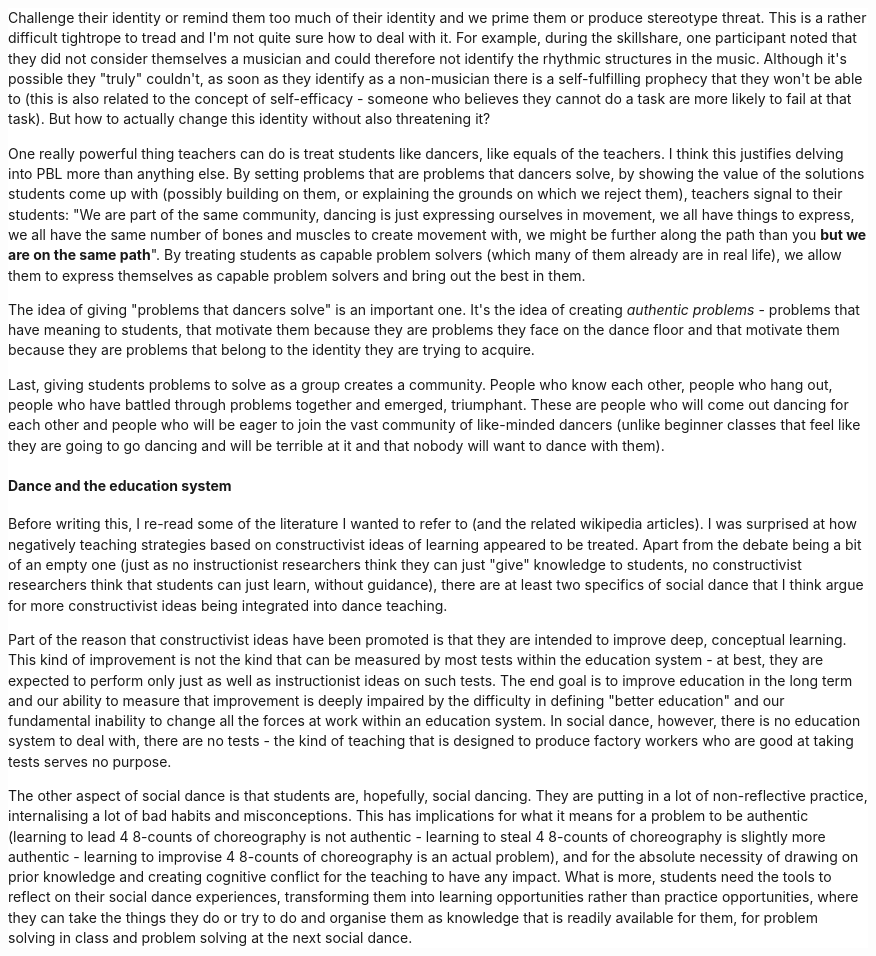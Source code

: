 Challenge their identity or remind them too much of their identity and we prime them or produce stereotype threat. This is a rather difficult tightrope to tread and I'm not quite sure how to deal with it. For example, during the skillshare, one participant noted that they did not consider themselves a musician and could therefore not identify the rhythmic structures in the music. Although it's possible they "truly" couldn't, as soon as they identify as a non-musician there is a self-fulfilling prophecy that they won't be able to (this is also related to the concept of self-efficacy - someone who believes they cannot do a task are more likely to fail at that task). But how to actually change this identity without also threatening it?

One really powerful thing teachers can do is treat students like dancers, like equals of the teachers. I think this justifies delving into PBL more than anything else. By setting problems that are problems that dancers solve, by showing the value of the solutions students come up with (possibly building on them, or explaining the grounds on which we reject them), teachers signal to their students: "We are part of the same community, dancing is just expressing ourselves in movement, we all have things to express, we all have the same number of bones and muscles to create movement with, we might be further along the path than you **but we are on the same path**". By treating students as capable problem solvers (which many of them already are in real life), we allow them to express themselves as capable problem solvers and bring out the best in them.

The idea of giving "problems that dancers solve" is an important one. It's the idea of creating *authentic problems* - problems that have meaning to students, that motivate them because they are problems they face on the dance floor and that motivate them because they are problems that belong to the identity they are trying to acquire. 

Last, giving students problems to solve as a group creates a community. People who know each other, people who hang out, people who have battled through problems together and emerged, triumphant. These are people who will come out dancing for each other and people who will be eager to join the vast community of like-minded dancers (unlike beginner classes that feel like they are going to go dancing and will be terrible at it and that nobody will want to dance with them). 

#### Dance and the education system

Before writing this, I re-read some of the literature I wanted to refer to (and the related wikipedia articles). I was surprised at how negatively teaching strategies based on constructivist ideas of learning appeared to be treated. Apart from the debate being a bit of an empty one (just as no instructionist researchers think they can just "give" knowledge to students, no constructivist researchers think that students can just learn, without guidance), there are at least two specifics of social dance that I think argue for more constructivist ideas being integrated into dance teaching. 

Part of the reason that constructivist ideas have been promoted is that they are intended to improve deep, conceptual learning. This kind of improvement is not the kind that can be measured by most tests within the education system - at best, they are expected to perform only just as well as instructionist ideas on such tests. The end goal is to improve education in the long term and our ability to measure that improvement is deeply impaired by the difficulty in defining "better education" and our fundamental inability to change all the forces at work within an education system. In social dance, however, there is no education system to deal with, there are no tests - the kind of teaching that is designed to produce factory workers who are good at taking tests serves no purpose.

The other aspect of social dance is that students are, hopefully, social dancing. They are putting in a lot of non-reflective practice, internalising a lot of bad habits and misconceptions. This has implications for what it means for a problem to be authentic (learning to lead 4 8-counts of choreography is not authentic - learning to steal 4 8-counts of choreography is slightly more authentic - learning to improvise 4 8-counts of choreography is an actual problem), and for the absolute necessity of drawing on prior knowledge and creating cognitive conflict for the teaching to have any impact. What is more, students need the tools to reflect on their social dance experiences, transforming them into learning opportunities rather than practice opportunities, where they can take the things they do or try to do and organise them as knowledge that is readily available for them, for problem solving in class and problem solving at the next social dance.
